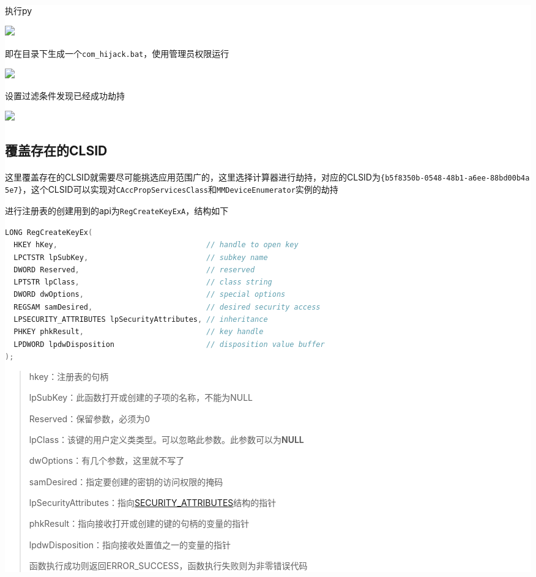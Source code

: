 执行py

[![](https://shs3.b.qianxin.com/attack_forum/2021/10/attach-f5898f30fe52afe9cc438473eba7db6a506cd90b.png)](https://shs3.b.qianxin.com/attack_forum/2021/10/attach-f5898f30fe52afe9cc438473eba7db6a506cd90b.png)

即在目录下生成一个`com_hijack.bat`，使用管理员权限运行

[![](https://shs3.b.qianxin.com/attack_forum/2021/10/attach-207ea7effe3ff13c659c0f172bad20f3fcda870f.png)](https://shs3.b.qianxin.com/attack_forum/2021/10/attach-207ea7effe3ff13c659c0f172bad20f3fcda870f.png)

设置过滤条件发现已经成功劫持

[![](https://shs3.b.qianxin.com/attack_forum/2021/10/attach-3f0974aa99764c57233b1569266de9d897c7fef5.png)](https://shs3.b.qianxin.com/attack_forum/2021/10/attach-3f0974aa99764c57233b1569266de9d897c7fef5.png)

覆盖存在的CLSID
----------

这里覆盖存在的CLSID就需要尽可能挑选应用范围广的，这里选择计算器进行劫持，对应的CLSID为`{b5f8350b-0548-48b1-a6ee-88bd00b4a5e7}`，这个CLSID可以实现对`CAccPropServicesClass`和`MMDeviceEnumerator`实例的劫持

进行注册表的创建用到的api为`RegCreateKeyExA`，结构如下

```c++
LONG RegCreateKeyEx(
  HKEY hKey,                                  // handle to open key
  LPCTSTR lpSubKey,                           // subkey name
  DWORD Reserved,                             // reserved
  LPTSTR lpClass,                             // class string
  DWORD dwOptions,                            // special options
  REGSAM samDesired,                          // desired security access
  LPSECURITY_ATTRIBUTES lpSecurityAttributes, // inheritance
  PHKEY phkResult,                            // key handle 
  LPDWORD lpdwDisposition                     // disposition value buffer
);
```

> hkey：注册表的句柄
> 
> lpSubKey：此函数打开或创建的子项的名称，不能为NULL
> 
> Reserved：保留参数，必须为0
> 
> lpClass：该键的用户定义类类型。可以忽略此参数。此参数可以为**NULL**
> 
> dwOptions：有几个参数，这里就不写了
> 
> samDesired：指定要创建的密钥的访问权限的掩码
> 
> lpSecurityAttributes：指向[SECURITY\_ATTRIBUTES](https://docs.microsoft.com/en-us/previous-versions/windows/desktop/legacy/aa379560(v=vs.85))结构的指针
> 
> phkResult：指向接收打开或创建的键的句柄的变量的指针
> 
> lpdwDisposition：指向接收处置值之一的变量的指针
> 
> 函数执行成功则返回ERROR\_SUCCESS，函数执行失败则为非零错误代码
